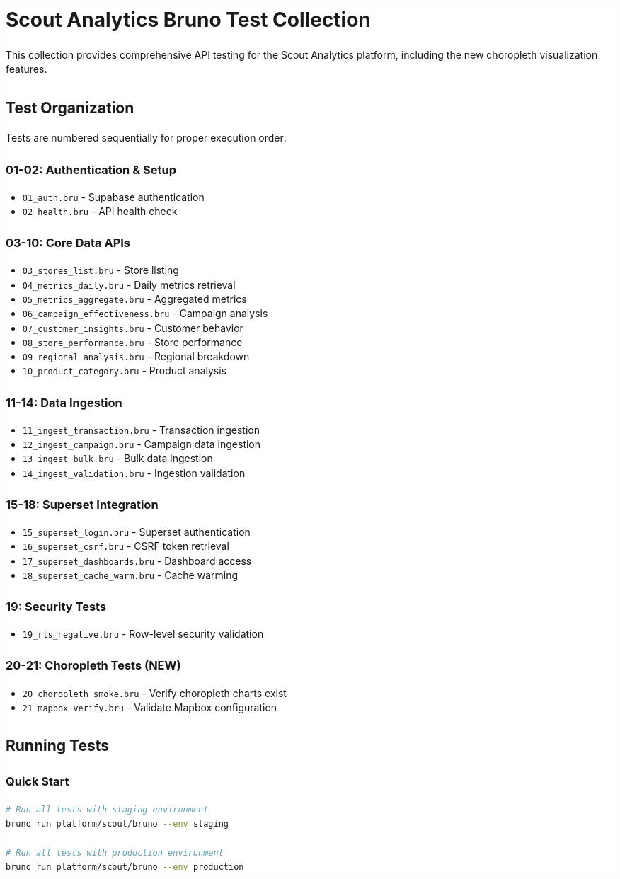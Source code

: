 # Scout Analytics Bruno Test Collection

This collection provides comprehensive API testing for the Scout Analytics platform, including the new choropleth visualization features.

## Test Organization

Tests are numbered sequentially for proper execution order:

### 01-02: Authentication & Setup
- `01_auth.bru` - Supabase authentication
- `02_health.bru` - API health check

### 03-10: Core Data APIs
- `03_stores_list.bru` - Store listing
- `04_metrics_daily.bru` - Daily metrics retrieval
- `05_metrics_aggregate.bru` - Aggregated metrics
- `06_campaign_effectiveness.bru` - Campaign analysis
- `07_customer_insights.bru` - Customer behavior
- `08_store_performance.bru` - Store performance
- `09_regional_analysis.bru` - Regional breakdown
- `10_product_category.bru` - Product analysis

### 11-14: Data Ingestion
- `11_ingest_transaction.bru` - Transaction ingestion
- `12_ingest_campaign.bru` - Campaign data ingestion
- `13_ingest_bulk.bru` - Bulk data ingestion
- `14_ingest_validation.bru` - Ingestion validation

### 15-18: Superset Integration
- `15_superset_login.bru` - Superset authentication
- `16_superset_csrf.bru` - CSRF token retrieval
- `17_superset_dashboards.bru` - Dashboard access
- `18_superset_cache_warm.bru` - Cache warming

### 19: Security Tests
- `19_rls_negative.bru` - Row-level security validation

### 20-21: Choropleth Tests (NEW)
- `20_choropleth_smoke.bru` - Verify choropleth charts exist
- `21_mapbox_verify.bru` - Validate Mapbox configuration

## Running Tests

### Quick Start
```bash
# Run all tests with staging environment
bruno run platform/scout/bruno --env staging

# Run all tests with production environment
bruno run platform/scout/bruno --env production
```
